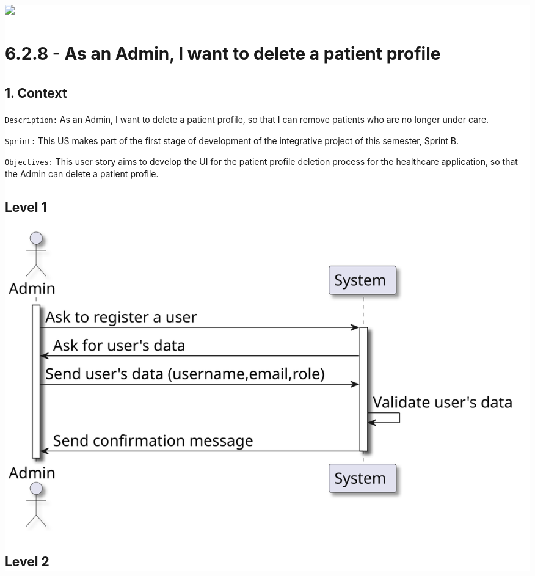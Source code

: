 <img width=100% src="https://capsule-render.vercel.app/api?type=waving&height=120&color=4E1764"/>

# 6.2.8 - As an Admin, I want to delete a patient profile

## 1. Context

 `Description:` As an Admin, I want to delete a patient profile, so that I can remove patients who are no longer under care.

 `Sprint:` This US makes part of the first stage of development of the integrative project of this semester, Sprint B.

`Objectives:` This user story aims to develop the UI for the patient profile deletion process for the healthcare application, so that the Admin can delete a patient profile.   

## Level 1

[![Level 1 Diagram](level_1/svg/level_1.svg)](level_1/puml/level_1.puml)

## Level 2
